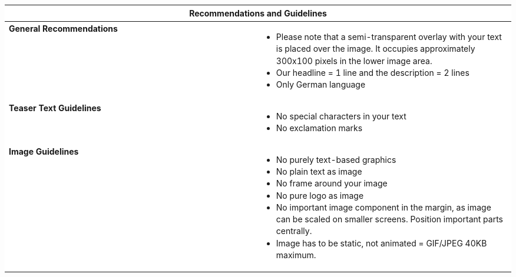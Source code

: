 

<table id="ID-00007e2f__table-e50961b5-29fe-4252-8348-94cfce22784a"
class="table frame-all">
<colgroup>
<col style="width: 50%" />
<col style="width: 50%" />
</colgroup>
<thead class="thead">
<tr class="header row">
<th colspan="2"
id="ID-00007e2f__table-e50961b5-29fe-4252-8348-94cfce22784a__entry__1"
class="entry align-center colsep-1 rowsep-1"><strong>Recommendations and
Guidelines</strong></th>
</tr>
</thead>
<tbody class="tbody">
<tr class="odd row">
<td class="entry align-center colsep-1 rowsep-1"
headers="ID-00007e2f__table-e50961b5-29fe-4252-8348-94cfce22784a__entry__1"><strong>General
Recommendations</strong></td>
<td class="entry align-left colsep-1 rowsep-1"
headers="ID-00007e2f__table-e50961b5-29fe-4252-8348-94cfce22784a__entry__1"><ul>
<li>Please note that a semi-transparent overlay with your text is placed
over the image. It occupies approximately 300x100 pixels in the lower
image area.</li>
<li>Our headline = 1 line and the description = 2 lines</li>
<li>Only German language</li>
</ul></td>
</tr>
<tr class="even row">
<td class="entry align-center colsep-1 rowsep-1"
headers="ID-00007e2f__table-e50961b5-29fe-4252-8348-94cfce22784a__entry__1"><strong>Teaser
Text Guidelines</strong></td>
<td class="entry align-left colsep-1 rowsep-1"
headers="ID-00007e2f__table-e50961b5-29fe-4252-8348-94cfce22784a__entry__1"><ul>
<li>No special characters in your text</li>
<li>No exclamation marks</li>
</ul></td>
</tr>
<tr class="odd row">
<td class="entry align-center colsep-1 rowsep-1"
headers="ID-00007e2f__table-e50961b5-29fe-4252-8348-94cfce22784a__entry__1"><strong>Image
Guidelines</strong></td>
<td class="entry align-left colsep-1 rowsep-1"
headers="ID-00007e2f__table-e50961b5-29fe-4252-8348-94cfce22784a__entry__1"><ul>
<li>No purely text-based graphics</li>
<li>No plain text as image</li>
<li>No frame around your image</li>
<li>No pure logo as image</li>
<li>No important image component in the margin, as image can be scaled
on smaller screens. Position important parts centrally.</li>
<li>Image has to be static, not animated = GIF/JPEG 40KB maximum.</li>
</ul></td>
</tr>
</tbody>
</table>
